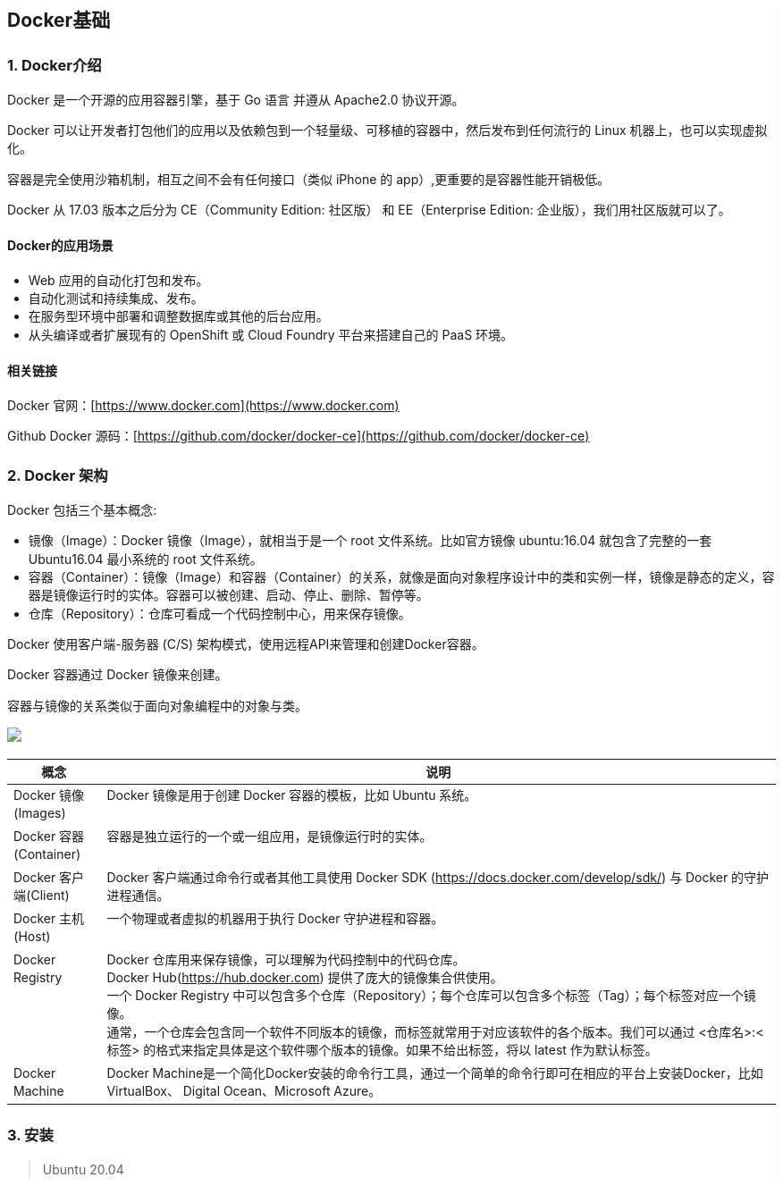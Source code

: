 ## Docker基础
### 1. Docker介绍
Docker 是一个开源的应用容器引擎，基于 Go 语言 并遵从 Apache2.0 协议开源。

Docker 可以让开发者打包他们的应用以及依赖包到一个轻量级、可移植的容器中，然后发布到任何流行的 Linux 机器上，也可以实现虚拟化。

容器是完全使用沙箱机制，相互之间不会有任何接口（类似 iPhone 的 app）,更重要的是容器性能开销极低。

Docker 从 17.03 版本之后分为 CE（Community Edition: 社区版） 和 EE（Enterprise Edition: 企业版），我们用社区版就可以了。

#### Docker的应用场景
- Web 应用的自动化打包和发布。
- 自动化测试和持续集成、发布。
- 在服务型环境中部署和调整数据库或其他的后台应用。
- 从头编译或者扩展现有的 OpenShift 或 Cloud Foundry 平台来搭建自己的 PaaS 环境。

#### 相关链接
Docker 官网：[https://www.docker.com](https://www.docker.com)

Github Docker 源码：[https://github.com/docker/docker-ce](https://github.com/docker/docker-ce)

### 2. Docker 架构
Docker 包括三个基本概念:

- 镜像（Image）：Docker 镜像（Image），就相当于是一个 root 文件系统。比如官方镜像 ubuntu:16.04 就包含了完整的一套 Ubuntu16.04 最小系统的 root 文件系统。
- 容器（Container）：镜像（Image）和容器（Container）的关系，就像是面向对象程序设计中的类和实例一样，镜像是静态的定义，容器是镜像运行时的实体。容器可以被创建、启动、停止、删除、暂停等。
- 仓库（Repository）：仓库可看成一个代码控制中心，用来保存镜像。

Docker 使用客户端-服务器 (C/S) 架构模式，使用远程API来管理和创建Docker容器。

Docker 容器通过 Docker 镜像来创建。

容器与镜像的关系类似于面向对象编程中的对象与类。

![](https://www.runoob.com/wp-content/uploads/2016/04/576507-docker1.png)

概念 |	说明
---|---
Docker 镜像(Images)|Docker 镜像是用于创建 Docker 容器的模板，比如 Ubuntu 系统。
Docker 容器(Container)|容器是独立运行的一个或一组应用，是镜像运行时的实体。
Docker 客户端(Client)|Docker 客户端通过命令行或者其他工具使用 Docker SDK (https://docs.docker.com/develop/sdk/) 与 Docker 的守护进程通信。
Docker 主机(Host)|一个物理或者虚拟的机器用于执行 Docker 守护进程和容器。
Docker Registry|Docker 仓库用来保存镜像，可以理解为代码控制中的代码仓库。<br/>Docker Hub(https://hub.docker.com) 提供了庞大的镜像集合供使用。<br/>一个 Docker Registry 中可以包含多个仓库（Repository）；每个仓库可以包含多个标签（Tag）；每个标签对应一个镜像。<br/>通常，一个仓库会包含同一个软件不同版本的镜像，而标签就常用于对应该软件的各个版本。我们可以通过 <仓库名>:<标签> 的格式来指定具体是这个软件哪个版本的镜像。如果不给出标签，将以 latest 作为默认标签。
Docker Machine|Docker Machine是一个简化Docker安装的命令行工具，通过一个简单的命令行即可在相应的平台上安装Docker，比如VirtualBox、 Digital Ocean、Microsoft Azure。

### 3. 安装
> Ubuntu 20.04
